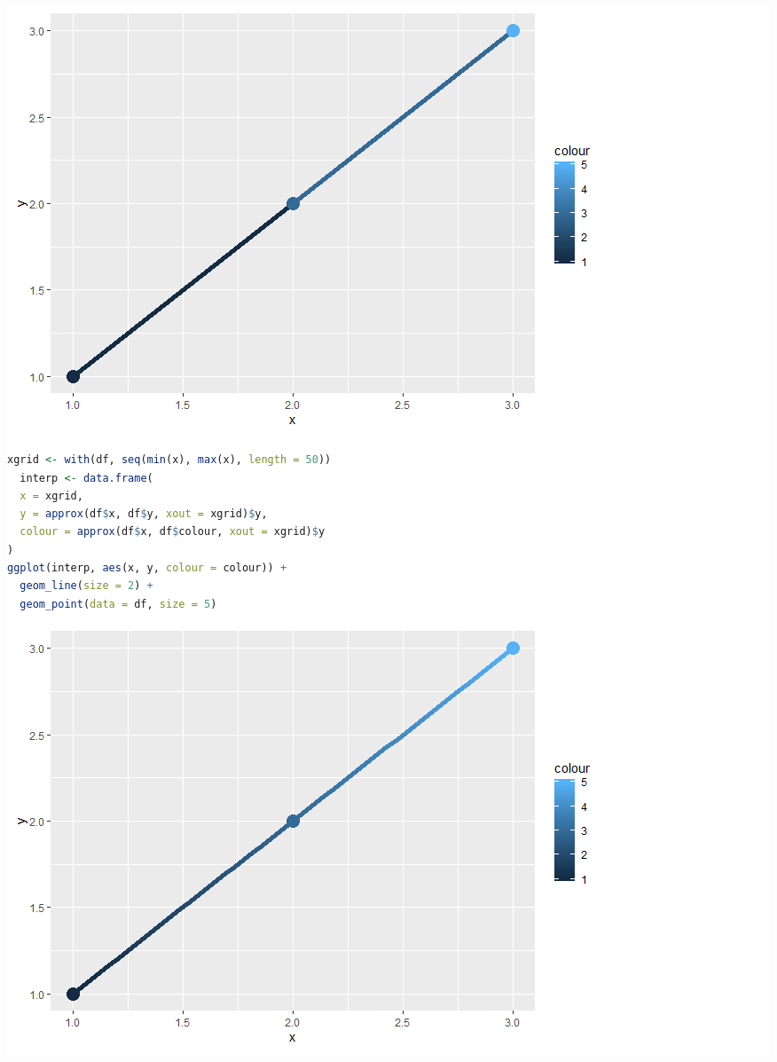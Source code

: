 ![](ggplot_ch03_files/figure-gfm/unnamed-chunk-24-2.png)

``` r
xgrid <- with(df, seq(min(x), max(x), length = 50))
  interp <- data.frame(
  x = xgrid,
  y = approx(df$x, df$y, xout = xgrid)$y,
  colour = approx(df$x, df$colour, xout = xgrid)$y
)
ggplot(interp, aes(x, y, colour = colour)) +
  geom_line(size = 2) +
  geom_point(data = df, size = 5)
```

![](ggplot_ch03_files/figure-gfm/unnamed-chunk-25-1.png)
